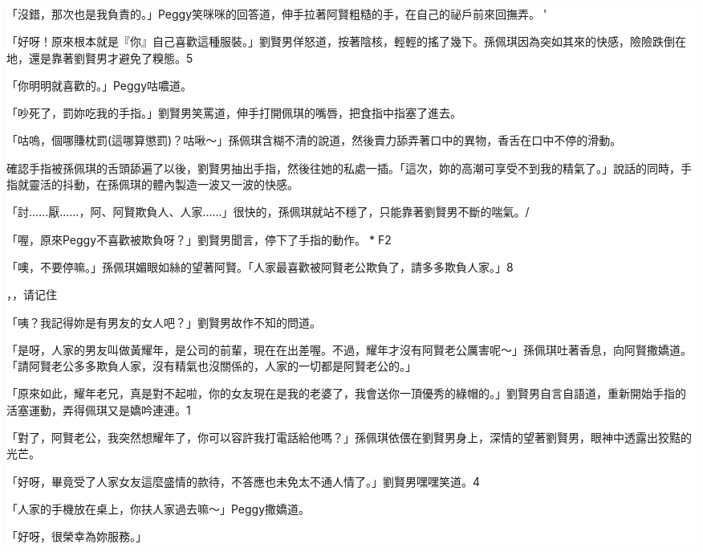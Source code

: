 

「沒錯，那次也是我負責的。」Peggy笑咪咪的回答道，伸手拉著阿賢粗糙的手，在自己的祕戶前來回撫弄。 '



「好呀！原來根本就是『你』自己喜歡這種服裝。」劉賢男佯怒道，按著陰核，輕輕的搖了幾下。孫佩琪因為突如其來的快感，險險跌倒在地，還是靠著劉賢男才避免了糗態。5





「你明明就喜歡的。」Peggy咕噥道。



「吵死了，罰妳吃我的手指。」劉賢男笑罵道，伸手打開佩琪的嘴唇，把食指中指塞了進去。



「咕嗚，個哪賺枕罰(這哪算懲罰)？咕啾～」孫佩琪含糊不清的說道，然後賣力舔弄著口中的異物，香舌在口中不停的滑動。



確認手指被孫佩琪的舌頭舔遍了以後，劉賢男抽出手指，然後往她的私處一插。「這次，妳的高潮可享受不到我的精氣了。」說話的同時，手指就靈活的抖動，在孫佩琪的體內製造一波又一波的快感。



「討......厭......，阿、阿賢欺負人、人家......」很快的，孫佩琪就站不穩了，只能靠著劉賢男不斷的喘氣。/





「喔，原來Peggy不喜歡被欺負呀？」劉賢男聞言，停下了手指的動作。 * F2



「噢，不要停嘛。」孫佩琪媚眼如絲的望著阿賢。「人家最喜歡被阿賢老公欺負了，請多多欺負人家。」8



，，请记住



「咦？我記得妳是有男友的女人吧？」劉賢男故作不知的問道。



「是呀，人家的男友叫做黃耀年，是公司的前輩，現在在出差喔。不過，耀年才沒有阿賢老公厲害呢～」孫佩琪吐著香息，向阿賢撒嬌道。「請阿賢老公多多欺負人家，沒有精氣也沒關係的，人家的一切都是阿賢老公的。」



「原來如此，耀年老兄，真是對不起啦，你的女友現在是我的老婆了，我會送你一頂優秀的綠帽的。」劉賢男自言自語道，重新開始手指的活塞運動，弄得佩琪又是嬌吟連連。1





「對了，阿賢老公，我突然想耀年了，你可以容許我打電話給他嗎？」孫佩琪依偎在劉賢男身上，深情的望著劉賢男，眼神中透露出狡黠的光芒。





「好呀，畢竟受了人家女友這麼盛情的款待，不答應也未免太不通人情了。」劉賢男嘿嘿笑道。4



「人家的手機放在桌上，你扶人家過去嘛～」Peggy撒嬌道。





「好呀，很榮幸為妳服務。」

